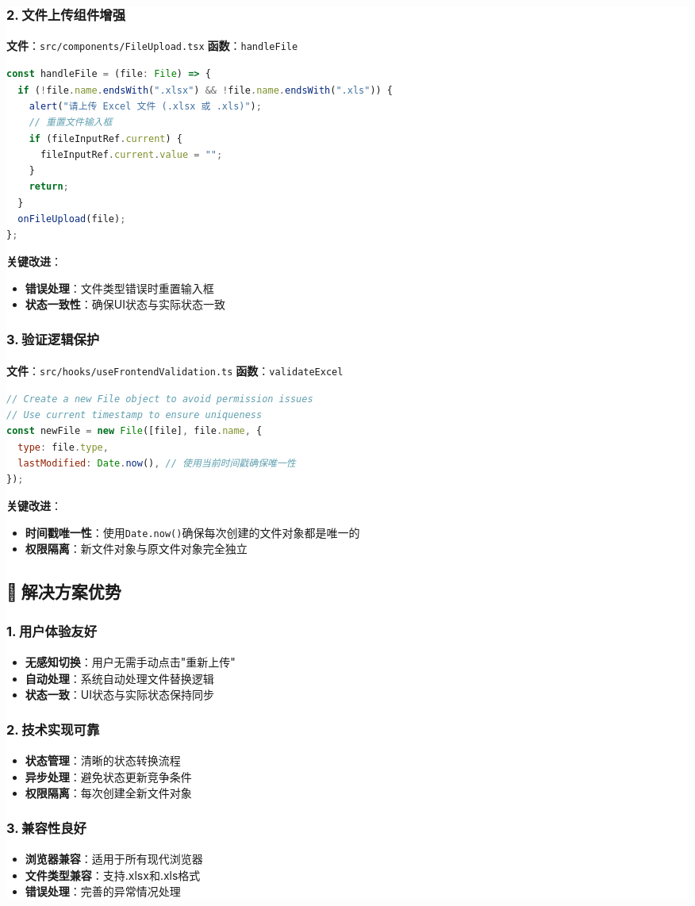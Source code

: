 ### 2. 文件上传组件增强
**文件**：`src/components/FileUpload.tsx`
**函数**：`handleFile`

```js
const handleFile = (file: File) => {
  if (!file.name.endsWith(".xlsx") && !file.name.endsWith(".xls")) {
    alert("请上传 Excel 文件 (.xlsx 或 .xls)");
    // 重置文件输入框
    if (fileInputRef.current) {
      fileInputRef.current.value = "";
    }
    return;
  }
  onFileUpload(file);
};
```

**关键改进**：
- **错误处理**：文件类型错误时重置输入框
- **状态一致性**：确保UI状态与实际状态一致

### 3. 验证逻辑保护
**文件**：`src/hooks/useFrontendValidation.ts`
**函数**：`validateExcel`

```js
// Create a new File object to avoid permission issues
// Use current timestamp to ensure uniqueness
const newFile = new File([file], file.name, {
  type: file.type,
  lastModified: Date.now(), // 使用当前时间戳确保唯一性
});
```

**关键改进**：
- **时间戳唯一性**：使用`Date.now()`确保每次创建的文件对象都是唯一的
- **权限隔离**：新文件对象与原文件对象完全独立

## 🎯 解决方案优势

### 1. 用户体验友好
- **无感知切换**：用户无需手动点击"重新上传"
- **自动处理**：系统自动处理文件替换逻辑
- **状态一致**：UI状态与实际状态保持同步

### 2. 技术实现可靠
- **状态管理**：清晰的状态转换流程
- **异步处理**：避免状态更新竞争条件
- **权限隔离**：每次创建全新文件对象

### 3. 兼容性良好
- **浏览器兼容**：适用于所有现代浏览器
- **文件类型兼容**：支持.xlsx和.xls格式
- **错误处理**：完善的异常情况处理
